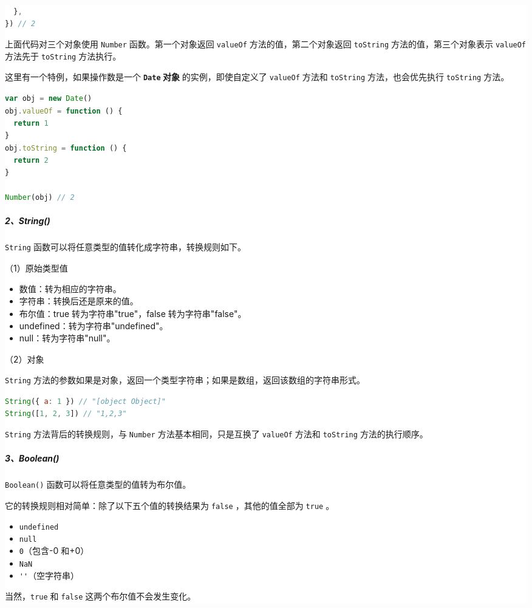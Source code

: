 ```javascript
  },
}) // 2
```

上面代码对三个对象使用 `Number` 函数。第一个对象返回 `valueOf` 方法的值，第二个对象返回 `toString` 方法的值，第三个对象表示 `valueOf` 方法先于 `toString` 方法执行。

这里有一个特例，如果操作数是一个 **`Date` 对象** 的实例，即使自定义了 `valueOf` 方法和 `toString` 方法，也会优先执行 `toString` 方法。

```javascript
var obj = new Date()
obj.valueOf = function () {
  return 1
}
obj.toString = function () {
  return 2
}

Number(obj) // 2
```

##### 2、String()

`String` 函数可以将任意类型的值转化成字符串，转换规则如下。

（1）原始类型值

- 数值：转为相应的字符串。
- 字符串：转换后还是原来的值。
- 布尔值：true 转为字符串"true"，false 转为字符串"false"。
- undefined：转为字符串"undefined"。
- null：转为字符串"null"。

（2）对象

`String` 方法的参数如果是对象，返回一个类型字符串；如果是数组，返回该数组的字符串形式。

```javascript
String({ a: 1 }) // "[object Object]"
String([1, 2, 3]) // "1,2,3"
```

`String` 方法背后的转换规则，与 `Number` 方法基本相同，只是互换了 `valueOf` 方法和 `toString` 方法的执行顺序。

##### 3、Boolean()

`Boolean()` 函数可以将任意类型的值转为布尔值。

它的转换规则相对简单：除了以下五个值的转换结果为 `false` ，其他的值全部为 `true` 。

- `undefined`
- `null`
- `0`（包含-0 和+0）
- `NaN`
- `''`（空字符串）

当然，`true` 和 `false` 这两个布尔值不会发生变化。
